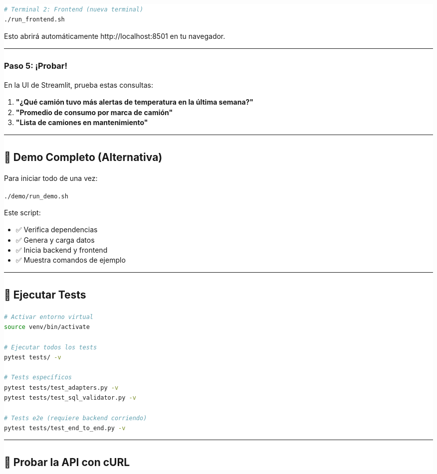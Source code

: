 ```bash
# Terminal 2: Frontend (nueva terminal)
./run_frontend.sh
```

Esto abrirá automáticamente http://localhost:8501 en tu navegador.

---

### Paso 5: ¡Probar!

En la UI de Streamlit, prueba estas consultas:

1. **"¿Qué camión tuvo más alertas de temperatura en la última semana?"**
2. **"Promedio de consumo por marca de camión"**
3. **"Lista de camiones en mantenimiento"**

---

## 🎯 Demo Completo (Alternativa)

Para iniciar todo de una vez:

```bash
./demo/run_demo.sh
```

Este script:
- ✅ Verifica dependencias
- ✅ Genera y carga datos
- ✅ Inicia backend y frontend
- ✅ Muestra comandos de ejemplo

---

## 🧪 Ejecutar Tests

```bash
# Activar entorno virtual
source venv/bin/activate

# Ejecutar todos los tests
pytest tests/ -v

# Tests específicos
pytest tests/test_adapters.py -v
pytest tests/test_sql_validator.py -v

# Tests e2e (requiere backend corriendo)
pytest tests/test_end_to_end.py -v
```

---

## 📡 Probar la API con cURL
